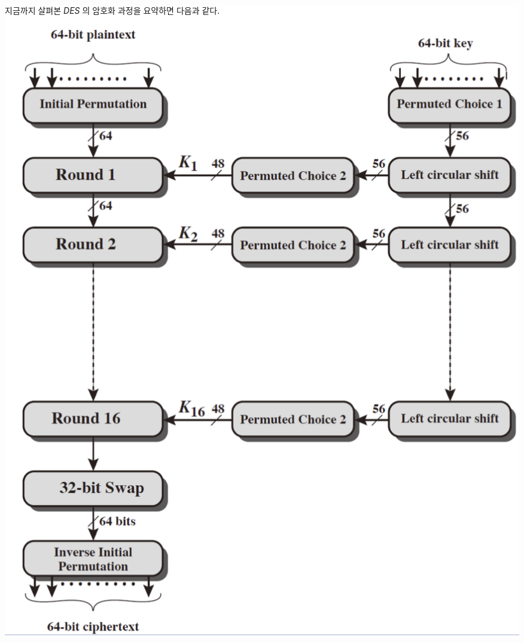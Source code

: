 
지금까지 살펴본 _DES_ 의 암호화 과정을 요약하면 다음과 같다.

![des encryption overview](/assets/images/2019-10-11---block-ciphers-and-the-data-encryption-standard/image9.png)
